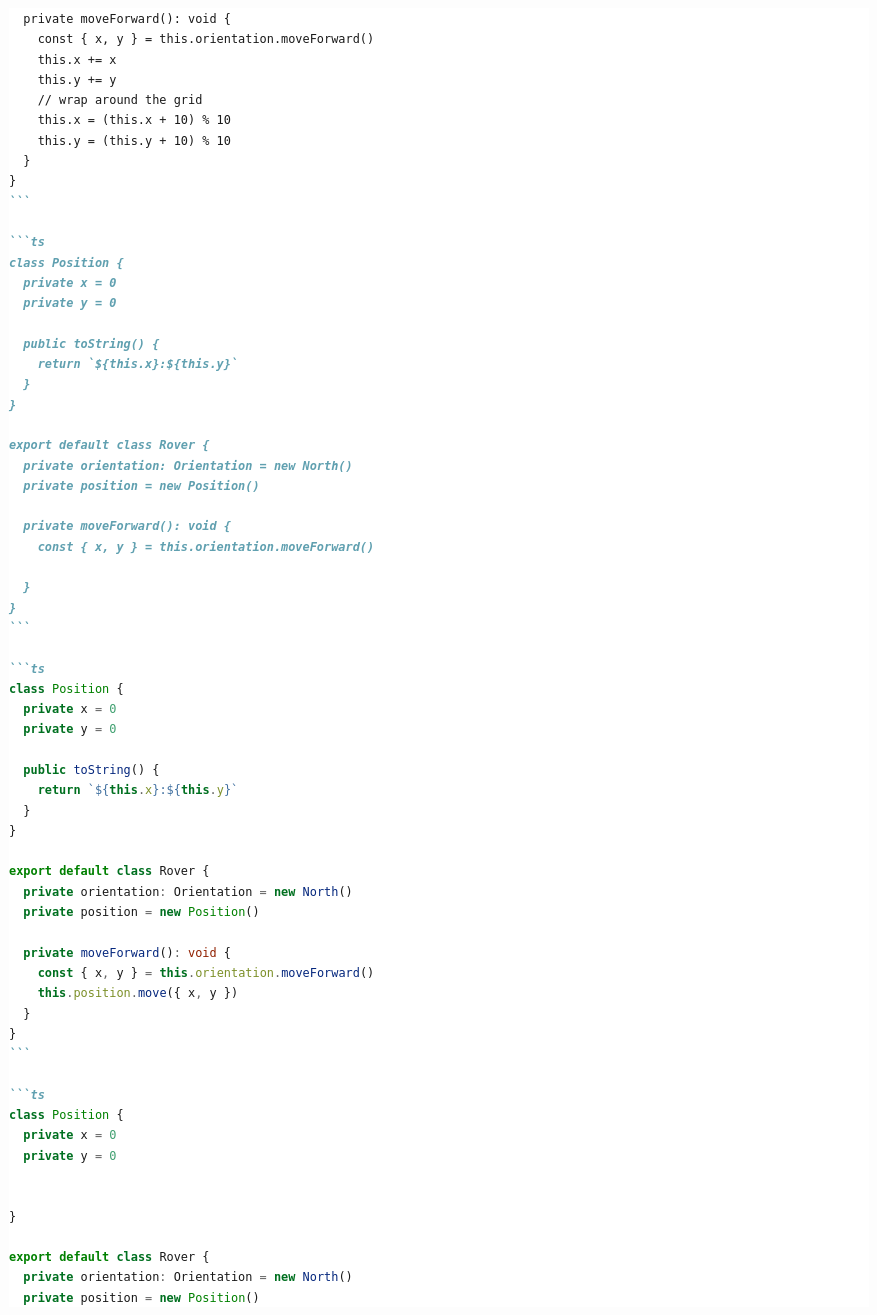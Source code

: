 ````md magic-move
  private moveForward(): void {
    const { x, y } = this.orientation.moveForward()
    this.x += x
    this.y += y
    // wrap around the grid
    this.x = (this.x + 10) % 10
    this.y = (this.y + 10) % 10
  }
}
```

```ts
class Position {
  private x = 0
  private y = 0

  public toString() {
    return `${this.x}:${this.y}`
  }
}

export default class Rover {
  private orientation: Orientation = new North()
  private position = new Position()
  
  private moveForward(): void {
    const { x, y } = this.orientation.moveForward()
    
  }
}
```

```ts
class Position {
  private x = 0
  private y = 0

  public toString() {
    return `${this.x}:${this.y}`
  }
}

export default class Rover {
  private orientation: Orientation = new North()
  private position = new Position()
  
  private moveForward(): void {
    const { x, y } = this.orientation.moveForward()
    this.position.move({ x, y })
  }
}
```

```ts
class Position {
  private x = 0
  private y = 0


}

export default class Rover {
  private orientation: Orientation = new North()
  private position = new Position()
````